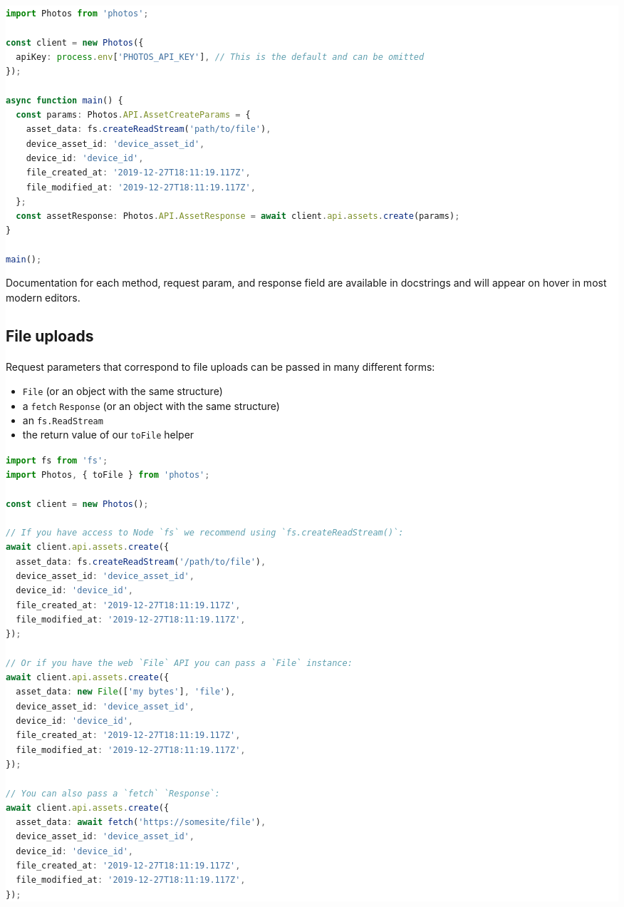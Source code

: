 
```ts
import Photos from 'photos';

const client = new Photos({
  apiKey: process.env['PHOTOS_API_KEY'], // This is the default and can be omitted
});

async function main() {
  const params: Photos.API.AssetCreateParams = {
    asset_data: fs.createReadStream('path/to/file'),
    device_asset_id: 'device_asset_id',
    device_id: 'device_id',
    file_created_at: '2019-12-27T18:11:19.117Z',
    file_modified_at: '2019-12-27T18:11:19.117Z',
  };
  const assetResponse: Photos.API.AssetResponse = await client.api.assets.create(params);
}

main();
```

Documentation for each method, request param, and response field are available in docstrings and will appear on hover in most modern editors.

## File uploads

Request parameters that correspond to file uploads can be passed in many different forms:

- `File` (or an object with the same structure)
- a `fetch` `Response` (or an object with the same structure)
- an `fs.ReadStream`
- the return value of our `toFile` helper

```ts
import fs from 'fs';
import Photos, { toFile } from 'photos';

const client = new Photos();

// If you have access to Node `fs` we recommend using `fs.createReadStream()`:
await client.api.assets.create({
  asset_data: fs.createReadStream('/path/to/file'),
  device_asset_id: 'device_asset_id',
  device_id: 'device_id',
  file_created_at: '2019-12-27T18:11:19.117Z',
  file_modified_at: '2019-12-27T18:11:19.117Z',
});

// Or if you have the web `File` API you can pass a `File` instance:
await client.api.assets.create({
  asset_data: new File(['my bytes'], 'file'),
  device_asset_id: 'device_asset_id',
  device_id: 'device_id',
  file_created_at: '2019-12-27T18:11:19.117Z',
  file_modified_at: '2019-12-27T18:11:19.117Z',
});

// You can also pass a `fetch` `Response`:
await client.api.assets.create({
  asset_data: await fetch('https://somesite/file'),
  device_asset_id: 'device_asset_id',
  device_id: 'device_id',
  file_created_at: '2019-12-27T18:11:19.117Z',
  file_modified_at: '2019-12-27T18:11:19.117Z',
});
```